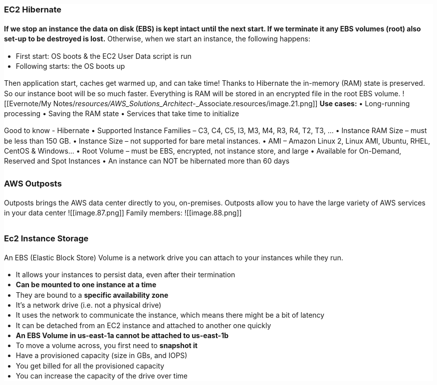 ### EC2 Hibernate

**If we stop an instance the data on disk (EBS) is kept intact until the next start. If we terminate it any EBS volumes (root) also set-up to be destroyed is lost.**
Otherwise, when we start an instance, the following happens:

* First start: OS boots & the EC2 User Data script is run
* Following starts: the OS boots up

Then application start, caches get warmed up, and can take time!
Thanks to Hibernate the in-memory (RAM) state is preserved. So our instance boot will be so much faster. Everything is RAM will be stored in an encrypted file in the root EBS volume.
![[Evernote/My Notes/_resources/AWS_Solutions_Architect_-_Associate.resources/image.21.png]]
**Use cases:**
		• Long-running processing
		• Saving the RAM state
		• Services that take time to initialize
		

Good to know - Hibernate
• Supported Instance Families – C3, C4, C5, I3, M3, M4, R3, R4, T2, T3, …
• Instance RAM Size – must be less than 150 GB.
• Instance Size – not supported for bare metal instances.
• AMI – Amazon Linux 2, Linux AMI, Ubuntu, RHEL, CentOS & Windows…
• Root Volume – must be EBS, encrypted, not instance store, and large
• Available for On-Demand, Reserved and Spot Instances
• An instance can NOT be hibernated more than 60 days

### AWS Outposts

Outposts brings the AWS data center directly to you, on-premises. Outposts allow you to have the large variety of AWS services in your data center
![[image.87.png]]
Family members:
![[image.88.png]]

## 

### Ec2 Instance Storage

An EBS (Elastic Block Store) Volume is a network drive you can attach to your instances while they run.

* It allows your instances to persist data, even after their termination
* **Can be mounted to one instance at a time**
* They are bound to a **specific availability zone**
* It’s a network drive (i.e. not a physical drive)
* It uses the network to communicate the instance, which means there might be a bit of latency
* It can be detached from an EC2 instance and attached to another one quickly
* **An EBS Volume in us-east-1a cannot be attached to us-east-1b**
* To move a volume across, you first need to **snapshot it**
* Have a provisioned capacity (size in GBs, and IOPS)
* You get billed for all the provisioned capacity
* You can increase the capacity of the drive over time
